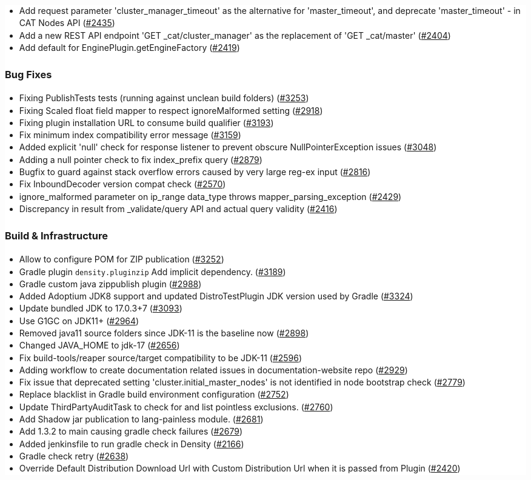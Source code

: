 * Add request parameter 'cluster_manager_timeout' as the alternative for 'master_timeout', and deprecate 'master_timeout' - in CAT Nodes API ([#2435](https://github.com/density-project/Density/pull/2435))
* Add a new REST API endpoint 'GET _cat/cluster_manager' as the replacement of 'GET _cat/master' ([#2404](https://github.com/density-project/Density/pull/2404))
* Add default for EnginePlugin.getEngineFactory ([#2419](https://github.com/density-project/Density/pull/2419))

### Bug Fixes
* Fixing PublishTests tests (running against unclean build folders) ([#3253](https://github.com/density-project/Density/pull/3253))
* Fixing Scaled float field mapper to respect ignoreMalformed setting ([#2918](https://github.com/density-project/Density/pull/2918))
* Fixing plugin installation URL to consume build qualifier ([#3193](https://github.com/density-project/Density/pull/3193))
* Fix minimum index compatibility error message  ([#3159](https://github.com/density-project/Density/pull/3159))
* Added explicit 'null' check for response listener to prevent obscure NullPointerException issues  ([#3048](https://github.com/density-project/Density/pull/3048))
* Adding a null pointer check to fix index_prefix query ([#2879](https://github.com/density-project/Density/pull/2879))
* Bugfix to guard against stack overflow errors caused by very large reg-ex input ([#2816](https://github.com/density-project/Density/pull/2816))
* Fix InboundDecoder version compat check  ([#2570](https://github.com/density-project/Density/pull/2570))
* ignore_malformed parameter on ip_range data_type throws mapper_parsing_exception ([#2429](https://github.com/density-project/Density/pull/2429))
* Discrepancy in result from _validate/query API and actual query validity ([#2416](https://github.com/density-project/Density/pull/2416))

### Build & Infrastructure
* Allow to configure POM for ZIP publication  ([#3252](https://github.com/density-project/Density/pull/3252))
* Gradle plugin `density.pluginzip` Add implicit dependency. ([#3189](https://github.com/density-project/Density/pull/3189))
* Gradle custom java zippublish plugin ([#2988](https://github.com/density-project/Density/pull/2988))
* Added Adoptium JDK8 support and updated DistroTestPlugin JDK version used by Gradle  ([#3324](https://github.com/density-project/Density/pull/3324))
* Update bundled JDK to 17.0.3+7  ([#3093](https://github.com/density-project/Density/pull/3093))
* Use G1GC on JDK11+ ([#2964](https://github.com/density-project/Density/pull/2964))
* Removed java11 source folders since JDK-11 is the baseline now ([#2898](https://github.com/density-project/Density/pull/2898))
* Changed JAVA_HOME to jdk-17  ([#2656](https://github.com/density-project/Density/pull/2656))
* Fix build-tools/reaper source/target compatibility to be JDK-11  ([#2596](https://github.com/density-project/Density/pull/2596))
* Adding workflow to create documentation related issues in documentation-website repo ([#2929](https://github.com/density-project/Density/pull/2929))
* Fix issue that deprecated setting 'cluster.initial_master_nodes' is not identified in node bootstrap check  ([#2779](https://github.com/density-project/Density/pull/2779))
* Replace blacklist in Gradle build environment configuration ([#2752](https://github.com/density-project/Density/pull/2752))
* Update ThirdPartyAuditTask to check for and list pointless exclusions. ([#2760](https://github.com/density-project/Density/pull/2760))
* Add Shadow jar publication to lang-painless module.  ([#2681](https://github.com/density-project/Density/pull/2681))
* Add 1.3.2 to main causing gradle check failures  ([#2679](https://github.com/density-project/Density/pull/2679))
* Added jenkinsfile to run gradle check in Density  ([#2166](https://github.com/density-project/Density/pull/2166))
* Gradle check retry  ([#2638](https://github.com/density-project/Density/pull/2638))
* Override Default Distribution Download Url with Custom Distribution Url when it is passed from Plugin ([#2420](https://github.com/density-project/Density/pull/2420))
